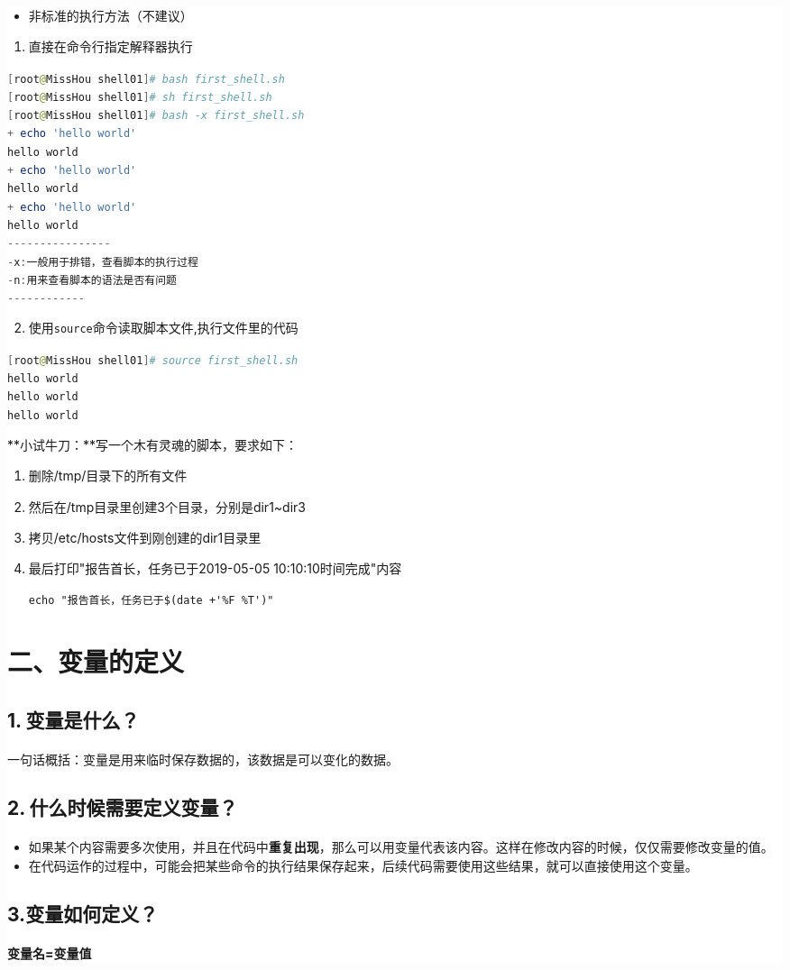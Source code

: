 - 非标准的执行方法（不建议）

1. 直接在命令行指定解释器执行

```powershell
[root@MissHou shell01]# bash first_shell.sh
[root@MissHou shell01]# sh first_shell.sh
[root@MissHou shell01]# bash -x first_shell.sh
+ echo 'hello world'
hello world
+ echo 'hello world'
hello world
+ echo 'hello world'
hello world
----------------
-x:一般用于排错，查看脚本的执行过程
-n:用来查看脚本的语法是否有问题
------------
```

2. 使用`source`命令读取脚本文件,执行文件里的代码

```powershell
[root@MissHou shell01]# source first_shell.sh
hello world
hello world
hello world
```

**小试牛刀：**写一个木有灵魂的脚本，要求如下：

1. 删除/tmp/目录下的所有文件

2. 然后在/tmp目录里创建3个目录，分别是dir1~dir3     

3. 拷贝/etc/hosts文件到刚创建的dir1目录里       

4. 最后打印"报告首长，任务已于2019-05-05 10:10:10时间完成"内容   

   `echo "报告首长，任务已于$(date +'%F %T')"`

# 二、变量的定义

## 1. 变量是什么？

一句话概括：变量是用来临时保存数据的，该数据是可以变化的数据。

## 2. 什么时候需要定义变量？

- 如果某个内容需要多次使用，并且在代码中**重复出现**，那么可以用变量代表该内容。这样在修改内容的时候，仅仅需要修改变量的值。
- 在代码运作的过程中，可能会把某些命令的执行结果保存起来，后续代码需要使用这些结果，就可以直接使用这个变量。

## 3.变量如何定义？

**变量名=变量值**
